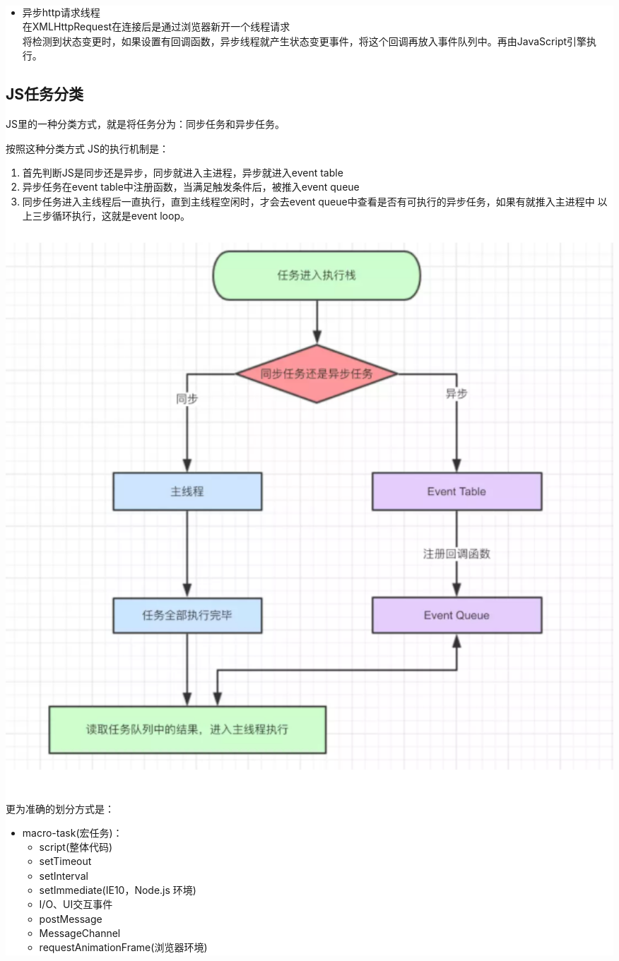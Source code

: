 * 异步http请求线程  
在XMLHttpRequest在连接后是通过浏览器新开一个线程请求  
将检测到状态变更时，如果设置有回调函数，异步线程就产生状态变更事件，将这个回调再放入事件队列中。再由JavaScript引擎执行。



## JS任务分类
JS里的一种分类方式，就是将任务分为：同步任务和异步任务。

按照这种分类方式 JS的执行机制是：
1. 首先判断JS是同步还是异步，同步就进入主进程，异步就进入event table
2. 异步任务在event table中注册函数，当满足触发条件后，被推入event queue
3. 同步任务进入主线程后一直执行，直到主线程空闲时，才会去event queue中查看是否有可执行的异步任务，如果有就推入主进程中
以上三步循环执行，这就是event loop。

<img src="/img/event.png" width="100%" />

更为准确的划分方式是：
* macro-task(宏任务)：
  * script(整体代码)
  * setTimeout
  * setInterval
  * setImmediate(IE10，Node.js 环境)
  * I/O、UI交互事件
  * postMessage
  * MessageChannel
  * requestAnimationFrame(浏览器环境)
